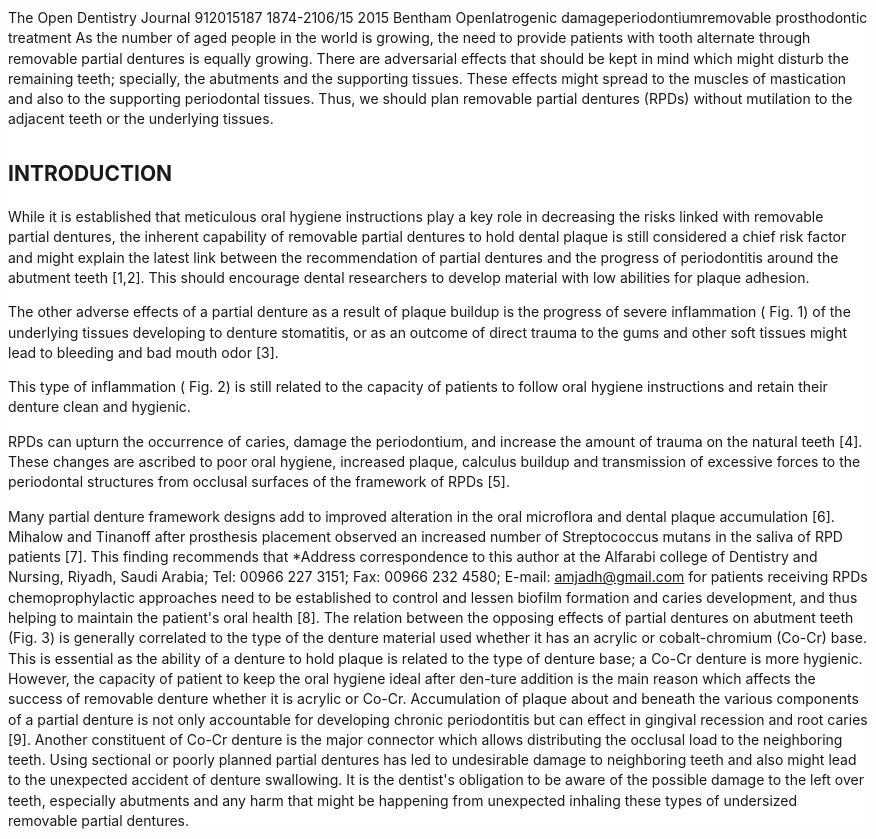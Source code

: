 The Open Dentistry Journal
912015187 1874-2106/15 2015 Bentham OpenIatrogenic damageperiodontiumremovable prosthodontic treatment
As the number of aged people in the world is growing, the need to provide patients with tooth alternate through removable partial dentures is equally growing. There are adversarial effects that should be kept in mind which might disturb the remaining teeth; specially, the abutments and the supporting tissues. These effects might spread to the muscles of mastication and also to the supporting periodontal tissues. Thus, we should plan removable partial dentures (RPDs) without mutilation to the adjacent teeth or the underlying tissues.

## INTRODUCTION

While it is established that meticulous oral hygiene instructions play a key role in decreasing the risks linked with removable partial dentures, the inherent capability of removable partial dentures to hold dental plaque is still considered a chief risk factor and might explain the latest link between the recommendation of partial dentures and the progress of periodontitis around the abutment teeth [1,2]. This should encourage dental researchers to develop material with low abilities for plaque adhesion.

The other adverse effects of a partial denture as a result of plaque buildup is the progress of severe inflammation ( Fig. 1) of the underlying tissues developing to denture stomatitis, or as an outcome of direct trauma to the gums and other soft tissues might lead to bleeding and bad mouth odor [3].

This type of inflammation ( Fig. 2) is still related to the capacity of patients to follow oral hygiene instructions and retain their denture clean and hygienic.

RPDs can upturn the occurrence of caries, damage the periodontium, and increase the amount of trauma on the natural teeth [4]. These changes are ascribed to poor oral hygiene, increased plaque, calculus buildup and transmission of excessive forces to the periodontal structures from occlusal surfaces of the framework of RPDs [5].

Many partial denture framework designs add to improved alteration in the oral microflora and dental plaque accumulation [6]. Mihalow and Tinanoff after prosthesis placement observed an increased number of Streptococcus mutans in the saliva of RPD patients [7]. This finding recommends that *Address correspondence to this author at the Alfarabi college of Dentistry and Nursing, Riyadh, Saudi Arabia; Tel: 00966 227 3151; Fax: 00966 232 4580; E-mail: amjadh@gmail.com for patients receiving RPDs chemoprophylactic approaches need to be established to control and lessen biofilm formation and caries development, and thus helping to maintain the patient's oral health [8].  The relation between the opposing effects of partial dentures on abutment teeth (Fig. 3) is generally correlated to the type of the denture material used whether it has an acrylic or cobalt-chromium (Co-Cr) base. This is essential as the ability of a denture to hold plaque is related to the type of denture base; a Co-Cr denture is more hygienic. However, the capacity of patient to keep the oral hygiene ideal after den-ture addition is the main reason which affects the success of removable denture whether it is acrylic or Co-Cr. Accumulation of plaque about and beneath the various components of a partial denture is not only accountable for developing chronic periodontitis but can effect in gingival recession and root caries [9]. Another constituent of Co-Cr denture is the major connector which allows distributing the occlusal load to the neighboring teeth. Using sectional or poorly planned partial dentures has led to undesirable damage to neighboring teeth and also might lead to the unexpected accident of denture swallowing. It is the dentist's obligation to be aware of the possible damage to the left over teeth, especially abutments and any harm that might be happening from unexpected inhaling these types of undersized removable partial dentures.
